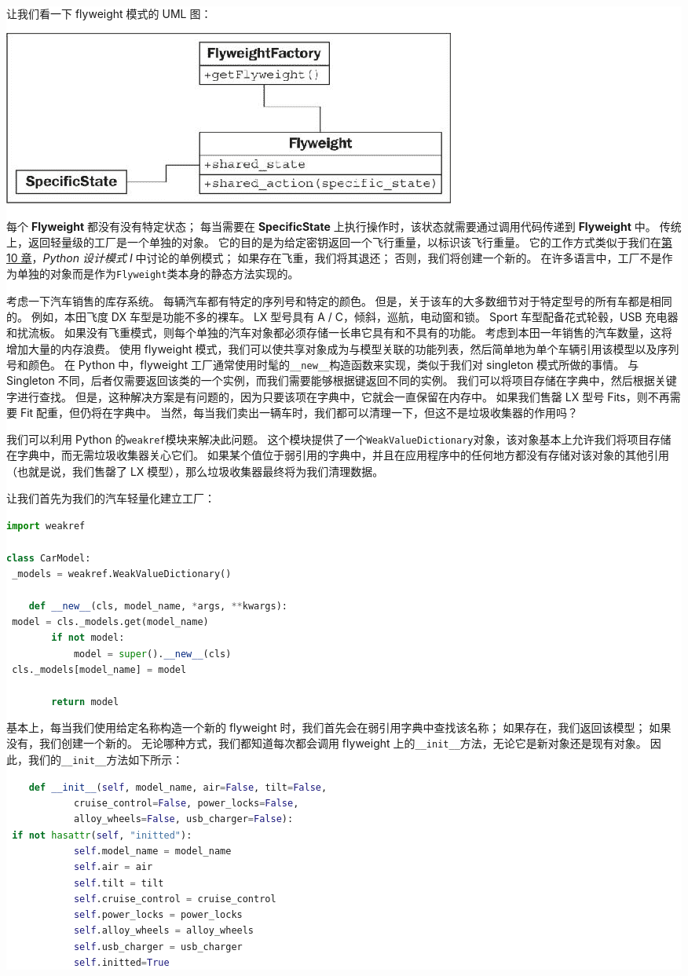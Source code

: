 让我们看一下 flyweight 模式的 UML 图：

![The flyweight pattern](img/8781OS_11_03.jpg)

每个 **Flyweight** 都没有没有特定状态； 每当需要在 **SpecificState** 上执行操作时，该状态就需要通过调用代码传递到 **Flyweight** 中。 传统上，返回轻量级的工厂是一个单独的对象。 它的目的是为给定密钥返回一个飞行重量，以标识该飞行重量。 它的工作方式类似于我们在[第 10 章](11.html "Chapter 11. Python Design Patterns I")，*Python 设计模式 I* 中讨论的单例模式； 如果存在飞重，我们将其退还； 否则，我们将创建一个新的。 在许多语言中，工厂不是作为单独的对象而是作为`Flyweight`类本身的静态方法实现的。

考虑一下汽车销售的库存系统。 每辆汽车都有特定的序列号和特定的颜色。 但是，关于该车的大多数细节对于特定型号的所有车都是相同的。 例如，本田飞度 DX 车型是功能不多的裸车。 LX 型号具有 A / C，倾斜，巡航，电动窗和锁。 Sport 车型配备花式轮毂，USB 充电器和扰流板。 如果没有飞重模式，则每个单独的汽车对象都必须存储一长串它具有和不具有的功能。 考虑到本田一年销售的汽车数量，这将增加大量的内存浪费。 使用 flyweight 模式，我们可以使共享对象成为与模型关联的功能列表，然后简单地为单个车辆引用该模型以及序列号和颜色。 在 Python 中，flyweight 工厂通常使用时髦的`__new__`构造函数来实现，类似于我们对 singleton 模式所做的事情。 与 Singleton 不同，后者仅需要返回该类的一个实例，而我们需要能够根据键返回不同的实例。 我们可以将项目存储在字典中，然后根据关键字进行查找。 但是，这种解决方案是有问题的，因为只要该项在字典中，它就会一直保留在内存中。 如果我们售罄 LX 型号 Fits，则不再需要 Fit 配重，但仍将在字典中。 当然，每当我们卖出一辆车时，我们都可以清理一下，但这不是垃圾收集器的作用吗？

我们可以利用 Python 的`weakref`模块来解决此问题。 这个模块提供了一个`WeakValueDictionary`对象，该对象基本上允许我们将项目存储在字典中，而无需垃圾收集器关心它们。 如果某个值位于弱引用的字典中，并且在应用程序中的任何地方都没有存储对该对象的其他引用（也就是说，我们售罄了 LX 模型），那么垃圾收集器最终将为我们清理数据。

让我们首先为我们的汽车轻量化建立工厂：

```py
import weakref

class CarModel:
 _models = weakref.WeakValueDictionary()

    def __new__(cls, model_name, *args, **kwargs):
 model = cls._models.get(model_name)
        if not model:
            model = super().__new__(cls)
 cls._models[model_name] = model

        return model
```

基本上，每当我们使用给定名称构造一个新的 flyweight 时，我们首先会在弱引用字典中查找该名称； 如果存在，我们返回该模型； 如果没有，我们创建一个新的。 无论哪种方式，我们都知道每次都会调用 flyweight 上的`__init__`方法，无论它是新对象还是现有对象。 因此，我们的`__init__`方法如下所示：

```py
    def __init__(self, model_name, air=False, tilt=False,
            cruise_control=False, power_locks=False,
            alloy_wheels=False, usb_charger=False):
 if not hasattr(self, "initted"):
            self.model_name = model_name
            self.air = air
            self.tilt = tilt
            self.cruise_control = cruise_control
            self.power_locks = power_locks
            self.alloy_wheels = alloy_wheels
            self.usb_charger = usb_charger
            self.initted=True
```
